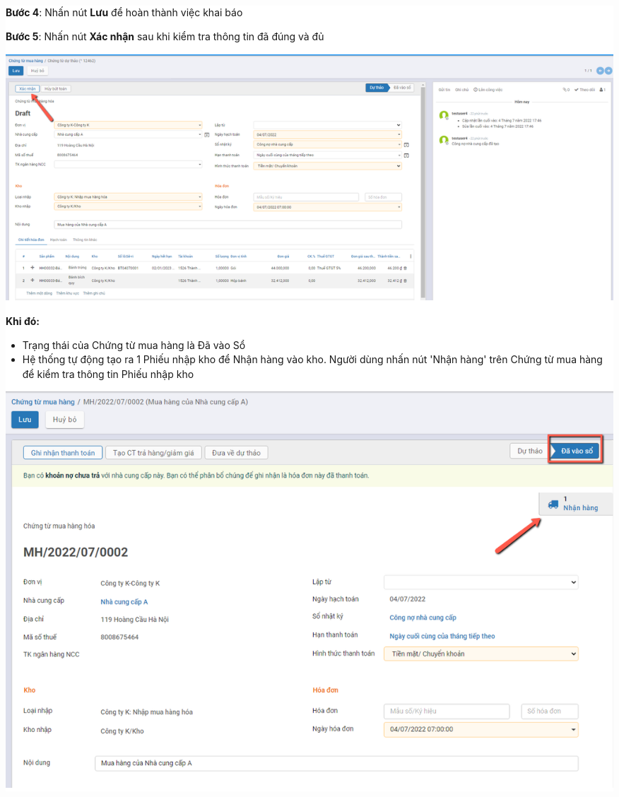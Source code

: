 **Bước 4**: Nhấn nút **Lưu** để hoàn thành việc khai báo

**Bước 5**: Nhấn nút **Xác nhận** sau khi kiểm tra thông tin đã đúng và đủ

![](images/fin_Muahang_Tao_XacNhan.png)

**Khi đó:**

- Trạng thái của Chứng từ mua hàng là Đã vào Sổ
- Hệ thống tự động tạo ra 1 Phiếu nhập kho để Nhận hàng vào kho. Người dùng nhấn nút 'Nhận hàng' trên Chứng từ mua hàng để kiểm tra thông tin Phiếu nhập kho

![](images/fin_Muahang_Tao_XacNhan_NhanHang.png)
